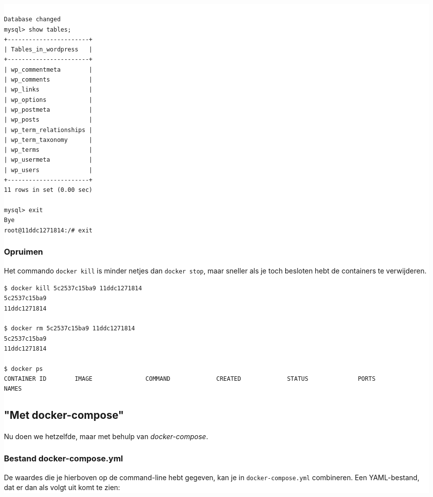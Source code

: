 ```

Database changed
mysql> show tables;
+-----------------------+
| Tables_in_wordpress   |
+-----------------------+
| wp_commentmeta        |
| wp_comments           |
| wp_links              |
| wp_options            |
| wp_postmeta           |
| wp_posts              |
| wp_term_relationships |
| wp_term_taxonomy      |
| wp_terms              |
| wp_usermeta           |
| wp_users              |
+-----------------------+
11 rows in set (0.00 sec)

mysql> exit
Bye
root@11ddc1271814:/# exit
```

### Opruimen

Het commando `docker kill` is minder netjes dan `docker stop`, maar sneller als je toch besloten hebt de containers te verwijderen.

```
$ docker kill 5c2537c15ba9 11ddc1271814
5c2537c15ba9
11ddc1271814

$ docker rm 5c2537c15ba9 11ddc1271814
5c2537c15ba9
11ddc1271814

$ docker ps
CONTAINER ID        IMAGE               COMMAND             CREATED             STATUS              PORTS               NAMES
```

## "Met docker-compose"

Nu doen we hetzelfde, maar met behulp van *docker-compose*. 

### Bestand docker-compose.yml

De waardes die je hierboven op de command-line hebt gegeven, kan je in `docker-compose.yml` combineren. Een YAML-bestand, dat er dan als volgt uit komt te zien:
